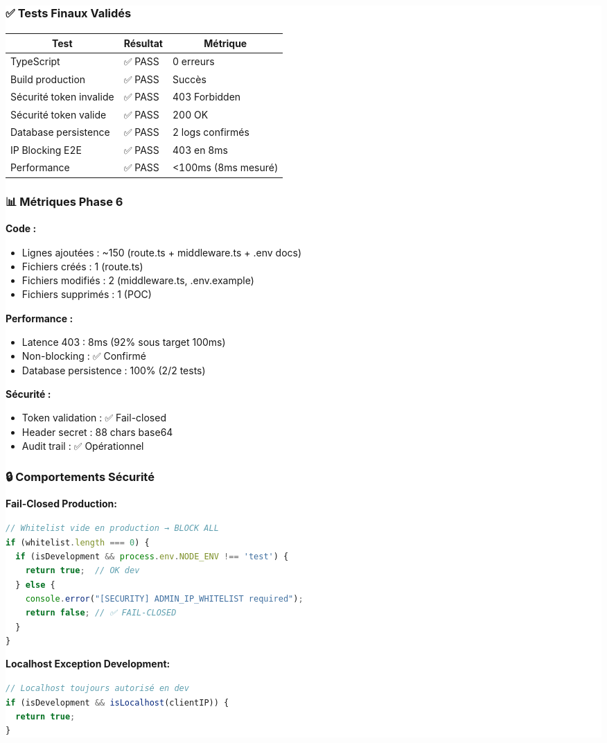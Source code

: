 ### ✅ Tests Finaux Validés

| Test | Résultat | Métrique |
|------|----------|----------|
| TypeScript | ✅ PASS | 0 erreurs |
| Build production | ✅ PASS | Succès |
| Sécurité token invalide | ✅ PASS | 403 Forbidden |
| Sécurité token valide | ✅ PASS | 200 OK |
| Database persistence | ✅ PASS | 2 logs confirmés |
| IP Blocking E2E | ✅ PASS | 403 en 8ms |
| Performance | ✅ PASS | <100ms (8ms mesuré) |

### 📊 Métriques Phase 6

**Code :**
- Lignes ajoutées : ~150 (route.ts + middleware.ts + .env docs)
- Fichiers créés : 1 (route.ts)
- Fichiers modifiés : 2 (middleware.ts, .env.example)
- Fichiers supprimés : 1 (POC)

**Performance :**
- Latence 403 : 8ms (92% sous target 100ms)
- Non-blocking : ✅ Confirmé
- Database persistence : 100% (2/2 tests)

**Sécurité :**
- Token validation : ✅ Fail-closed
- Header secret : 88 chars base64
- Audit trail : ✅ Opérationnel

### 🔒 Comportements Sécurité

**Fail-Closed Production:**
```typescript
// Whitelist vide en production → BLOCK ALL
if (whitelist.length === 0) {
  if (isDevelopment && process.env.NODE_ENV !== 'test') {
    return true;  // OK dev
  } else {
    console.error("[SECURITY] ADMIN_IP_WHITELIST required");
    return false; // ✅ FAIL-CLOSED
  }
}
```

**Localhost Exception Development:**
```typescript
// Localhost toujours autorisé en dev
if (isDevelopment && isLocalhost(clientIP)) {
  return true;
}
```
